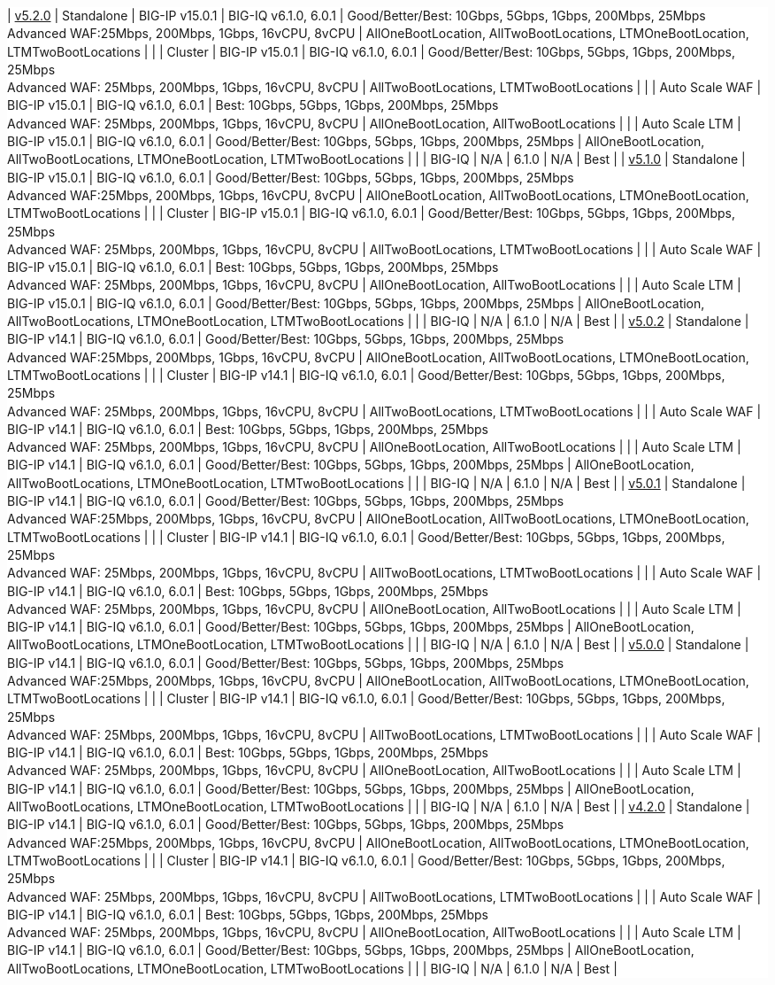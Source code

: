| [v5.2.0](https://github.com/F5Networks/f5-aws-cloudformation/releases/tag/v5.2.0) | Standalone | BIG-IP v15.0.1 | BIG-IQ v6.1.0, 6.0.1 | Good/Better/Best: 10Gbps, 5Gbps, 1Gbps, 200Mbps, 25Mbps<br>Advanced WAF:25Mbps, 200Mbps, 1Gbps, 16vCPU, 8vCPU | AllOneBootLocation, AllTwoBootLocations, LTMOneBootLocation, LTMTwoBootLocations |
|  | Cluster | BIG-IP v15.0.1 | BIG-IQ v6.1.0, 6.0.1 | Good/Better/Best: 10Gbps, 5Gbps, 1Gbps, 200Mbps, 25Mbps <br>Advanced WAF: 25Mbps, 200Mbps, 1Gbps, 16vCPU, 8vCPU | AllTwoBootLocations, LTMTwoBootLocations |
|  | Auto Scale WAF | BIG-IP v15.0.1 | BIG-IQ v6.1.0, 6.0.1 | Best: 10Gbps, 5Gbps, 1Gbps, 200Mbps, 25Mbps <br> Advanced WAF: 25Mbps, 200Mbps, 1Gbps, 16vCPU, 8vCPU | AllOneBootLocation, AllTwoBootLocations |
|  | Auto Scale LTM | BIG-IP v15.0.1 | BIG-IQ v6.1.0, 6.0.1 | Good/Better/Best: 10Gbps, 5Gbps, 1Gbps, 200Mbps, 25Mbps | AllOneBootLocation, AllTwoBootLocations, LTMOneBootLocation, LTMTwoBootLocations |
|  | BIG-IQ | N/A | 6.1.0 | N/A | Best |
| [v5.1.0](https://github.com/F5Networks/f5-aws-cloudformation/releases/tag/v5.1.0) | Standalone | BIG-IP v15.0.1 | BIG-IQ v6.1.0, 6.0.1 | Good/Better/Best: 10Gbps, 5Gbps, 1Gbps, 200Mbps, 25Mbps<br>Advanced WAF:25Mbps, 200Mbps, 1Gbps, 16vCPU, 8vCPU | AllOneBootLocation, AllTwoBootLocations, LTMOneBootLocation, LTMTwoBootLocations |
|  | Cluster | BIG-IP v15.0.1 | BIG-IQ v6.1.0, 6.0.1 | Good/Better/Best: 10Gbps, 5Gbps, 1Gbps, 200Mbps, 25Mbps <br>Advanced WAF: 25Mbps, 200Mbps, 1Gbps, 16vCPU, 8vCPU | AllTwoBootLocations, LTMTwoBootLocations |
|  | Auto Scale WAF | BIG-IP v15.0.1 | BIG-IQ v6.1.0, 6.0.1 | Best: 10Gbps, 5Gbps, 1Gbps, 200Mbps, 25Mbps <br> Advanced WAF: 25Mbps, 200Mbps, 1Gbps, 16vCPU, 8vCPU | AllOneBootLocation, AllTwoBootLocations |
|  | Auto Scale LTM | BIG-IP v15.0.1 | BIG-IQ v6.1.0, 6.0.1 | Good/Better/Best: 10Gbps, 5Gbps, 1Gbps, 200Mbps, 25Mbps | AllOneBootLocation, AllTwoBootLocations, LTMOneBootLocation, LTMTwoBootLocations |
|  | BIG-IQ | N/A | 6.1.0 | N/A | Best |
| [v5.0.2](https://github.com/F5Networks/f5-aws-cloudformation/releases/tag/v5.0.1) | Standalone | BIG-IP v14.1 | BIG-IQ v6.1.0, 6.0.1 | Good/Better/Best: 10Gbps, 5Gbps, 1Gbps, 200Mbps, 25Mbps<br>Advanced WAF:25Mbps, 200Mbps, 1Gbps, 16vCPU, 8vCPU | AllOneBootLocation, AllTwoBootLocations, LTMOneBootLocation, LTMTwoBootLocations |
|  | Cluster | BIG-IP v14.1 | BIG-IQ v6.1.0, 6.0.1 | Good/Better/Best: 10Gbps, 5Gbps, 1Gbps, 200Mbps, 25Mbps <br>Advanced WAF: 25Mbps, 200Mbps, 1Gbps, 16vCPU, 8vCPU | AllTwoBootLocations, LTMTwoBootLocations |
|  | Auto Scale WAF | BIG-IP v14.1 | BIG-IQ v6.1.0, 6.0.1 | Best: 10Gbps, 5Gbps, 1Gbps, 200Mbps, 25Mbps <br> Advanced WAF: 25Mbps, 200Mbps, 1Gbps, 16vCPU, 8vCPU | AllOneBootLocation, AllTwoBootLocations |
|  | Auto Scale LTM | BIG-IP v14.1 | BIG-IQ v6.1.0, 6.0.1 | Good/Better/Best: 10Gbps, 5Gbps, 1Gbps, 200Mbps, 25Mbps | AllOneBootLocation, AllTwoBootLocations, LTMOneBootLocation, LTMTwoBootLocations |
|  | BIG-IQ | N/A | 6.1.0 | N/A | Best |
| [v5.0.1](https://github.com/F5Networks/f5-aws-cloudformation/releases/tag/v5.0.1) | Standalone | BIG-IP v14.1 | BIG-IQ v6.1.0, 6.0.1 | Good/Better/Best: 10Gbps, 5Gbps, 1Gbps, 200Mbps, 25Mbps<br>Advanced WAF:25Mbps, 200Mbps, 1Gbps, 16vCPU, 8vCPU | AllOneBootLocation, AllTwoBootLocations, LTMOneBootLocation, LTMTwoBootLocations |
|  | Cluster | BIG-IP v14.1 | BIG-IQ v6.1.0, 6.0.1 | Good/Better/Best: 10Gbps, 5Gbps, 1Gbps, 200Mbps, 25Mbps <br>Advanced WAF: 25Mbps, 200Mbps, 1Gbps, 16vCPU, 8vCPU | AllTwoBootLocations, LTMTwoBootLocations |
|  | Auto Scale WAF | BIG-IP v14.1 | BIG-IQ v6.1.0, 6.0.1 | Best: 10Gbps, 5Gbps, 1Gbps, 200Mbps, 25Mbps <br> Advanced WAF: 25Mbps, 200Mbps, 1Gbps, 16vCPU, 8vCPU | AllOneBootLocation, AllTwoBootLocations |
|  | Auto Scale LTM | BIG-IP v14.1 | BIG-IQ v6.1.0, 6.0.1 | Good/Better/Best: 10Gbps, 5Gbps, 1Gbps, 200Mbps, 25Mbps | AllOneBootLocation, AllTwoBootLocations, LTMOneBootLocation, LTMTwoBootLocations |
|  | BIG-IQ | N/A | 6.1.0 | N/A | Best |
| [v5.0.0](https://github.com/F5Networks/f5-aws-cloudformation/releases/tag/v5.0.0) | Standalone | BIG-IP v14.1 | BIG-IQ v6.1.0, 6.0.1 | Good/Better/Best: 10Gbps, 5Gbps, 1Gbps, 200Mbps, 25Mbps<br>Advanced WAF:25Mbps, 200Mbps, 1Gbps, 16vCPU, 8vCPU | AllOneBootLocation, AllTwoBootLocations, LTMOneBootLocation, LTMTwoBootLocations |
|  | Cluster | BIG-IP v14.1 | BIG-IQ v6.1.0, 6.0.1 | Good/Better/Best: 10Gbps, 5Gbps, 1Gbps, 200Mbps, 25Mbps <br>Advanced WAF: 25Mbps, 200Mbps, 1Gbps, 16vCPU, 8vCPU | AllTwoBootLocations, LTMTwoBootLocations |
|  | Auto Scale WAF | BIG-IP v14.1 | BIG-IQ v6.1.0, 6.0.1 | Best: 10Gbps, 5Gbps, 1Gbps, 200Mbps, 25Mbps <br> Advanced WAF: 25Mbps, 200Mbps, 1Gbps, 16vCPU, 8vCPU | AllOneBootLocation, AllTwoBootLocations |
|  | Auto Scale LTM | BIG-IP v14.1 | BIG-IQ v6.1.0, 6.0.1 | Good/Better/Best: 10Gbps, 5Gbps, 1Gbps, 200Mbps, 25Mbps | AllOneBootLocation, AllTwoBootLocations, LTMOneBootLocation, LTMTwoBootLocations |
|  | BIG-IQ | N/A | 6.1.0 | N/A | Best |
| [v4.2.0](https://github.com/F5Networks/f5-aws-cloudformation/releases/tag/v4.2.0) | Standalone | BIG-IP v14.1 | BIG-IQ v6.1.0, 6.0.1 | Good/Better/Best: 10Gbps, 5Gbps, 1Gbps, 200Mbps, 25Mbps<br>Advanced WAF:25Mbps, 200Mbps, 1Gbps, 16vCPU, 8vCPU | AllOneBootLocation, AllTwoBootLocations, LTMOneBootLocation, LTMTwoBootLocations |
|  | Cluster | BIG-IP v14.1 | BIG-IQ v6.1.0, 6.0.1 | Good/Better/Best: 10Gbps, 5Gbps, 1Gbps, 200Mbps, 25Mbps <br>Advanced WAF: 25Mbps, 200Mbps, 1Gbps, 16vCPU, 8vCPU | AllTwoBootLocations, LTMTwoBootLocations |
|  | Auto Scale WAF | BIG-IP v14.1 | BIG-IQ v6.1.0, 6.0.1 | Best: 10Gbps, 5Gbps, 1Gbps, 200Mbps, 25Mbps <br> Advanced WAF: 25Mbps, 200Mbps, 1Gbps, 16vCPU, 8vCPU | AllOneBootLocation, AllTwoBootLocations |
|  | Auto Scale LTM | BIG-IP v14.1 | BIG-IQ v6.1.0, 6.0.1 | Good/Better/Best: 10Gbps, 5Gbps, 1Gbps, 200Mbps, 25Mbps | AllOneBootLocation, AllTwoBootLocations, LTMOneBootLocation, LTMTwoBootLocations |
|  | BIG-IQ | N/A | 6.1.0 | N/A | Best |